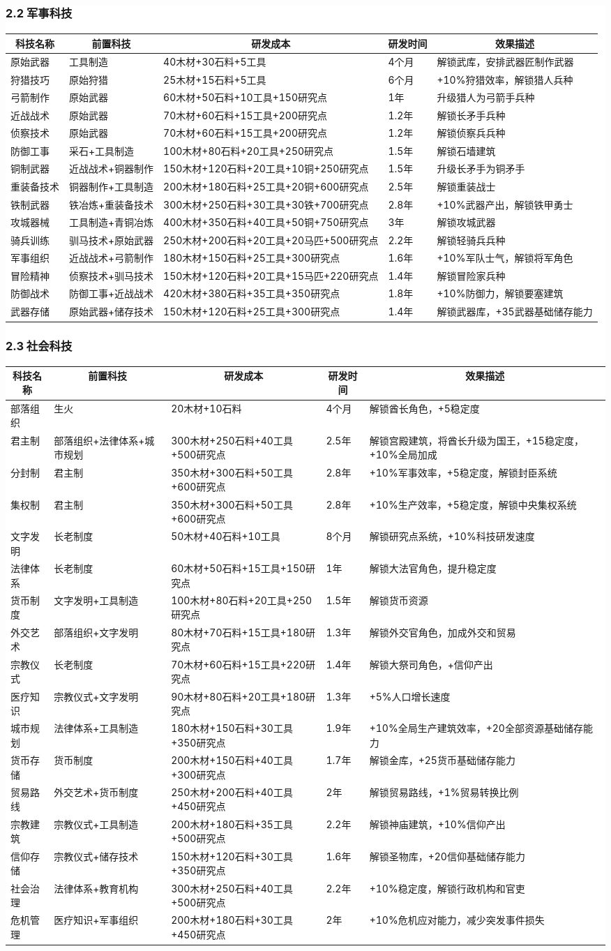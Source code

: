 ### 2.2 军事科技

| 科技名称 | 前置科技 | 研发成本 | 研发时间 | 效果描述 |
|----------|----------|----------|----------|----------|
| 原始武器 | 工具制造 | 40木材+30石料+5工具 | 4个月 | 解锁武库，安排武器匠制作武器 |
| 狩猎技巧 | 原始狩猎 | 25木材+15石料+5工具 | 6个月 | +10%狩猎效率，解锁猎人兵种 |
| 弓箭制作 | 原始武器 | 60木材+50石料+10工具+150研究点 | 1年 | 升级猎人为弓箭手兵种 |
| 近战战术 | 原始武器 | 70木材+60石料+15工具+200研究点 | 1.2年 | 解锁长矛手兵种 |
| 侦察技术 | 原始武器 | 70木材+60石料+15工具+200研究点 | 1.2年 | 解锁侦察兵兵种 |
| 防御工事 | 采石+工具制造 | 100木材+80石料+20工具+250研究点 | 1.5年 | 解锁石墙建筑 |
| 铜制武器 | 近战战术+铜器制作 | 150木材+120石料+20工具+10铜+250研究点 | 1.5年 | 升级长矛手为铜矛手 |
| 重装备技术 | 铜器制作+工具制造 | 200木材+180石料+25工具+20铜+600研究点 | 2.5年 | 解锁重装战士 |
| 铁制武器 | 铁冶炼+重装备技术 | 300木材+250石料+30工具+30铁+700研究点 | 2.8年 | +10%武器产出，解锁铁甲勇士 |
| 攻城器械 | 工具制造+青铜冶炼 | 400木材+350石料+40工具+50铜+750研究点 | 3年 | 解锁攻城武器 |
| 骑兵训练 | 驯马技术+原始武器 | 250木材+200石料+20工具+20马匹+500研究点 | 2.2年 | 解锁轻骑兵兵种 |
| 军事组织 | 近战战术+弓箭制作 | 180木材+150石料+25工具+300研究点 | 1.6年 | +10%军队士气，解锁将军角色 |
| 冒险精神 | 侦察技术+驯马技术 | 150木材+120石料+20工具+15马匹+220研究点 | 1.4年 | 解锁冒险家兵种 |
| 防御战术 | 防御工事+近战战术 | 420木材+380石料+35工具+350研究点 | 1.8年 | +10%防御力，解锁要塞建筑 |
| 武器存储 | 原始武器+储存技术 | 150木材+120石料+25工具+300研究点 | 1.4年 | 解锁武器库，+35武器基础储存能力 |

### 2.3 社会科技

| 科技名称 | 前置科技 | 研发成本 | 研发时间 | 效果描述 |
|----------|----------|----------|----------|----------|
| 部落组织 | 生火 | 20木材+10石料 | 4个月 | 解锁酋长角色，+5稳定度 |
| 君主制 | 部落组织+法律体系+城市规划 | 300木材+250石料+40工具+500研究点 | 2.5年 | 解锁宫殿建筑，将酋长升级为国王，+15稳定度，+10%全局加成 |
| 分封制 | 君主制 | 350木材+300石料+50工具+600研究点 | 2.8年 | +10%军事效率，+5稳定度，解锁封臣系统 |
| 集权制 | 君主制 | 350木材+300石料+50工具+600研究点 | 2.8年 | +10%生产效率，+5稳定度，解锁中央集权系统 |
| 文字发明 | 长老制度 | 50木材+40石料+10工具 | 8个月 | 解锁研究点系统，+10%科技研发速度 |
| 法律体系 | 长老制度 | 60木材+50石料+15工具+150研究点 | 1年 | 解锁大法官角色，提升稳定度 |
| 货币制度 | 文字发明+工具制造 | 100木材+80石料+20工具+250研究点 | 1.5年 | 解锁货币资源 |
| 外交艺术 | 部落组织+文字发明 | 80木材+70石料+15工具+180研究点 | 1.3年 | 解锁外交官角色，加成外交和贸易 |
| 宗教仪式 | 长老制度 | 70木材+60石料+15工具+220研究点 | 1.4年 | 解锁大祭司角色，+信仰产出 |
| 医疗知识 | 宗教仪式+文字发明 | 90木材+80石料+20工具+180研究点 | 1.3年 | +5%人口增长速度 |
| 城市规划 | 法律体系+工具制造 | 180木材+150石料+30工具+350研究点 | 1.9年 | +10%全局生产建筑效率，+20全部资源基础储存能力 |
| 货币存储 | 货币制度 | 200木材+150石料+40工具+300研究点 | 1.7年 | 解锁金库，+25货币基础储存能力 |
| 贸易路线 | 外交艺术+货币制度 | 250木材+200石料+40工具+450研究点 | 2年 | 解锁贸易路线，+1%贸易转换比例 |
| 宗教建筑 | 宗教仪式+工具制造 | 200木材+180石料+35工具+500研究点 | 2.2年 | 解锁神庙建筑，+10%信仰产出 |
| 信仰存储 | 宗教仪式+储存技术 | 150木材+120石料+30工具+350研究点 | 1.6年 | 解锁圣物库，+20信仰基础储存能力 |
| 社会治理 | 法律体系+教育机构 | 300木材+250石料+40工具+500研究点 | 2.2年 | +10%稳定度，解锁行政机构和官吏 |
| 危机管理 | 医疗知识+军事组织 | 200木材+180石料+30工具+450研究点 | 2年 | +10%危机应对能力，减少突发事件损失 |